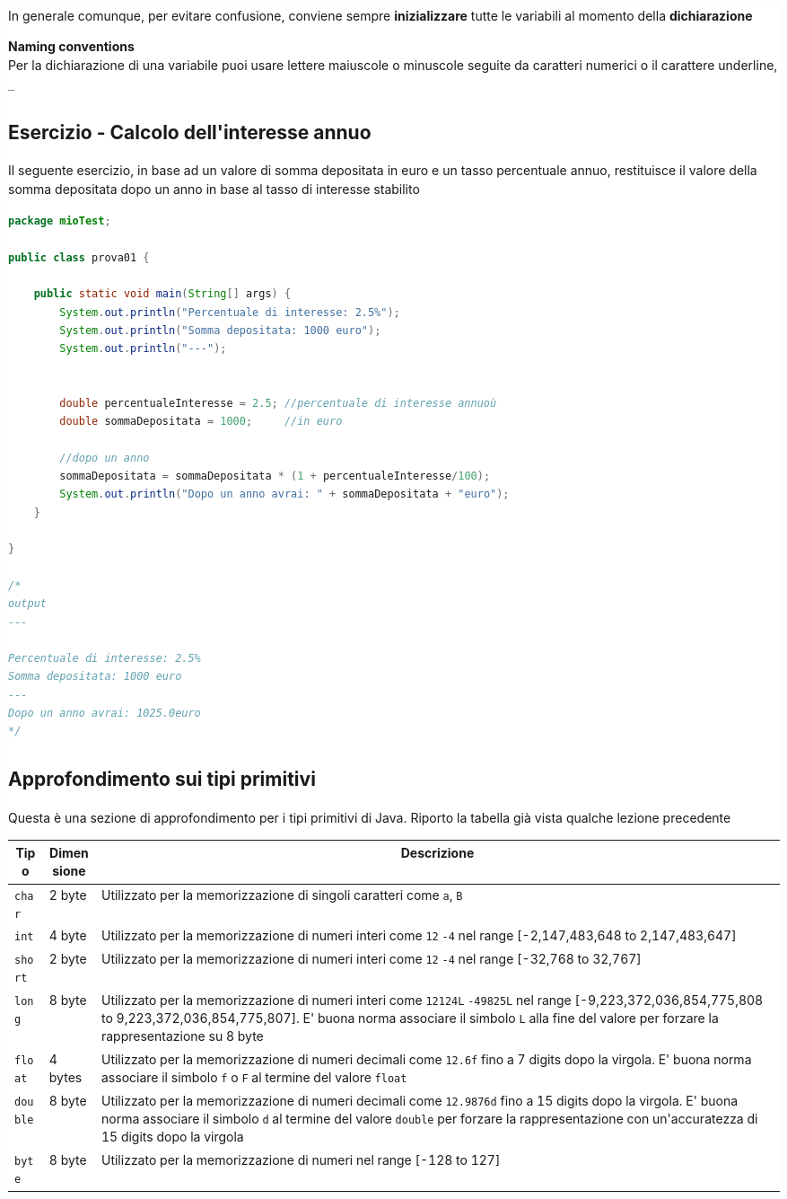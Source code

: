 In generale comunque, per evitare confusione, conviene sempre **inizializzare** tutte le variabili al momento della **dichiarazione**

**Naming conventions**<br>
Per la dichiarazione di una variabile puoi usare lettere maiuscole o minuscole seguite da caratteri numerici o il carattere underline, `_`


## Esercizio - Calcolo dell'interesse annuo

Il seguente esercizio, in base ad un valore di somma depositata in euro e un tasso percentuale annuo, restituisce il valore della somma depositata dopo un anno in base al tasso di interesse stabilito

```java
package mioTest;

public class prova01 {

	public static void main(String[] args) {
		System.out.println("Percentuale di interesse: 2.5%");
		System.out.println("Somma depositata: 1000 euro");
		System.out.println("---");
		
		
		double percentualeInteresse = 2.5; //percentuale di interesse annuoù
		double sommaDepositata = 1000;     //in euro
		
		//dopo un anno
		sommaDepositata = sommaDepositata * (1 + percentualeInteresse/100);
		System.out.println("Dopo un anno avrai: " + sommaDepositata + "euro");
	}

}

/*
output
---

Percentuale di interesse: 2.5%
Somma depositata: 1000 euro
---
Dopo un anno avrai: 1025.0euro
*/
```



## Approfondimento sui tipi primitivi

Questa è una sezione di approfondimento per i tipi primitivi di Java.
Riporto la tabella già vista qualche lezione precedente

| Tipo      | Dimensione | Descrizione |
| ----------| -----------| ----------- | 
| `char` | 2 byte | Utilizzato per la memorizzazione di singoli caratteri come `a`, `B` | 
| `int` | 4 byte | Utilizzato per la memorizzazione di numeri interi come `12` `-4`  nel range [-2,147,483,648 to 2,147,483,647]| 
| `short` | 2 byte | Utilizzato per la memorizzazione di numeri interi come `12` `-4` nel range [-32,768 to 32,767]| 
| `long` | 8 byte | Utilizzato per la memorizzazione di numeri interi come `12124L` `-49825L` nel range [-9,223,372,036,854,775,808 to 9,223,372,036,854,775,807]. E' buona norma associare il simbolo `L` alla fine del valore per forzare la rappresentazione su 8 byte| 
| `float` | 4 bytes | Utilizzato per la memorizzazione di numeri decimali come `12.6f` fino a 7 digits dopo la virgola. E' buona norma associare il simbolo `f` o `F` al termine del valore `float`| 
| `double` | 8 byte | Utilizzato per la memorizzazione di numeri decimali come `12.9876d` fino a 15 digits dopo la virgola. E' buona norma associare il simbolo `d` al termine del valore `double` per forzare la rappresentazione con un'accuratezza di 15 digits dopo la virgola| 
| `byte`    | 8 byte |Utilizzato per la memorizzazione di numeri nel range [-128 to 127]| 